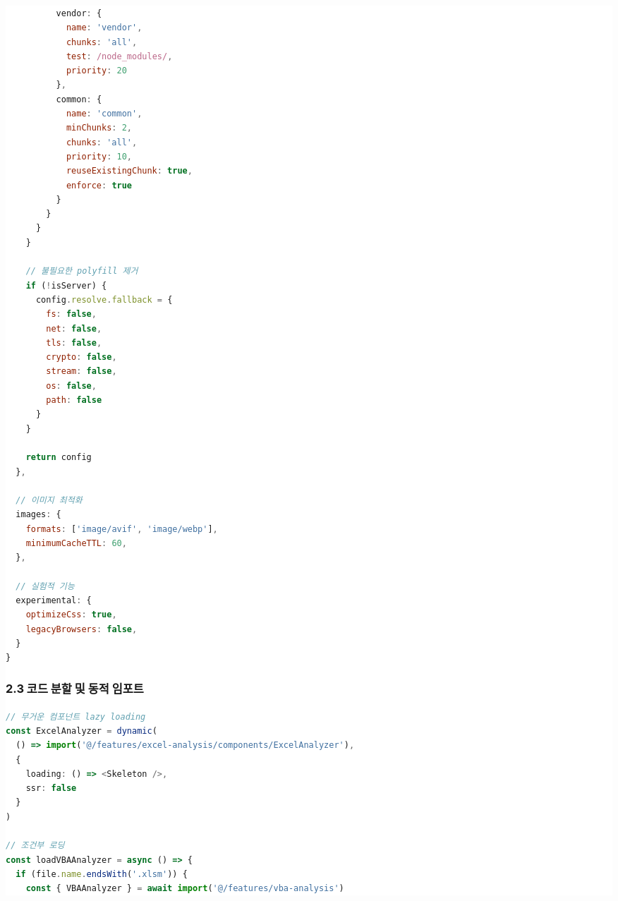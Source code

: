 ```javascript
          vendor: {
            name: 'vendor',
            chunks: 'all',
            test: /node_modules/,
            priority: 20
          },
          common: {
            name: 'common',
            minChunks: 2,
            chunks: 'all',
            priority: 10,
            reuseExistingChunk: true,
            enforce: true
          }
        }
      }
    }
    
    // 불필요한 polyfill 제거
    if (!isServer) {
      config.resolve.fallback = {
        fs: false,
        net: false,
        tls: false,
        crypto: false,
        stream: false,
        os: false,
        path: false
      }
    }
    
    return config
  },
  
  // 이미지 최적화
  images: {
    formats: ['image/avif', 'image/webp'],
    minimumCacheTTL: 60,
  },
  
  // 실험적 기능
  experimental: {
    optimizeCss: true,
    legacyBrowsers: false,
  }
}
```

### 2.3 코드 분할 및 동적 임포트
```typescript
// 무거운 컴포넌트 lazy loading
const ExcelAnalyzer = dynamic(
  () => import('@/features/excel-analysis/components/ExcelAnalyzer'),
  { 
    loading: () => <Skeleton />,
    ssr: false 
  }
)

// 조건부 로딩
const loadVBAAnalyzer = async () => {
  if (file.name.endsWith('.xlsm')) {
    const { VBAAnalyzer } = await import('@/features/vba-analysis')
```